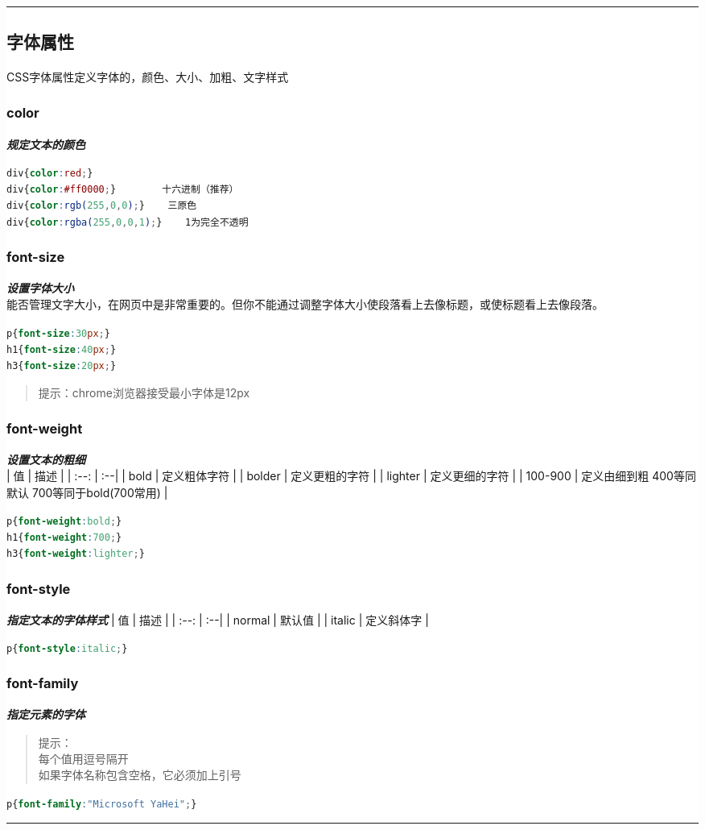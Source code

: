 
---
## 字体属性
CSS字体属性定义字体的，颜色、大小、加粗、文字样式
### color
***规定文本的颜色***
```css
div{color:red;}
div{color:#ff0000;}        十六进制（推荐）
div{color:rgb(255,0,0);}    三原色
div{color:rgba(255,0,0,1);}    1为完全不透明
```
### font-size
***设置字体大小***  
能否管理文字大小，在网页中是非常重要的。但你不能通过调整字体大小使段落看上去像标题，或使标题看上去像段落。
```css
p{font-size:30px;}
h1{font-size:40px;}
h3{font-size:20px;}
```
> 提示：chrome浏览器接受最小字体是12px

### font-weight
***设置文本的粗细***  
| 值 | 描述 |
| :--: | :--|
|  bold  | 定义粗体字符 |
| bolder | 定义更粗的字符 |
| lighter | 定义更细的字符 |
| 100-900 | 定义由细到粗 400等同默认 700等同于bold(700常用) |
```css
p{font-weight:bold;}
h1{font-weight:700;}
h3{font-weight:lighter;}
```

### font-style
***指定文本的字体样式***
| 值 | 描述 |
| :--: | :--|
|  normal  | 默认值 |
| italic | 定义斜体字 |
```css
p{font-style:italic;}
```
### font-family
***指定元素的字体***
> 提示：  
每个值用逗号隔开  
如果字体名称包含空格，它必须加上引号
```css
p{font-family:"Microsoft YaHei";}
```

---